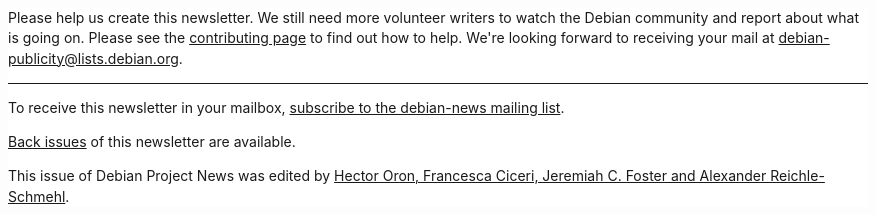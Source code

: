 
Please help us create this newsletter. We still need more volunteer writers
to watch the Debian community and report about what is going on. Please see the
[contributing
page](https://wiki.debian.org/ProjectNews/HowToContribute) to find out how to help. We're looking forward to receiving your mail
at [debian-publicity@lists.debian.org](mailto:debian-publicity@lists.debian.org).




---



 To receive this newsletter in your mailbox, [subscribe to the debian-news mailing list](https://lists.debian.org/debian-news/).



[Back issues](https://www.debian.org/News/weekly/) of this newsletter are available.



This issue of Debian Project News was edited by [Hector Oron, Francesca Ciceri, Jeremiah C. Foster and Alexander Reichle-Schmehl](mailto:debian-publicity@lists.debian.org).




